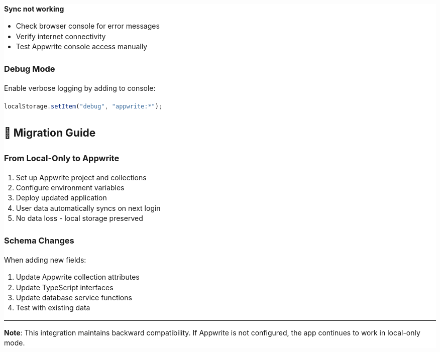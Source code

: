**Sync not working**

- Check browser console for error messages
- Verify internet connectivity
- Test Appwrite console access manually

### Debug Mode

Enable verbose logging by adding to console:

```javascript
localStorage.setItem("debug", "appwrite:*");
```

## 🔄 Migration Guide

### From Local-Only to Appwrite

1. Set up Appwrite project and collections
2. Configure environment variables
3. Deploy updated application
4. User data automatically syncs on next login
5. No data loss - local storage preserved

### Schema Changes

When adding new fields:

1. Update Appwrite collection attributes
2. Update TypeScript interfaces
3. Update database service functions
4. Test with existing data

---

**Note**: This integration maintains backward compatibility. If Appwrite is not configured, the app continues to work in local-only mode.
